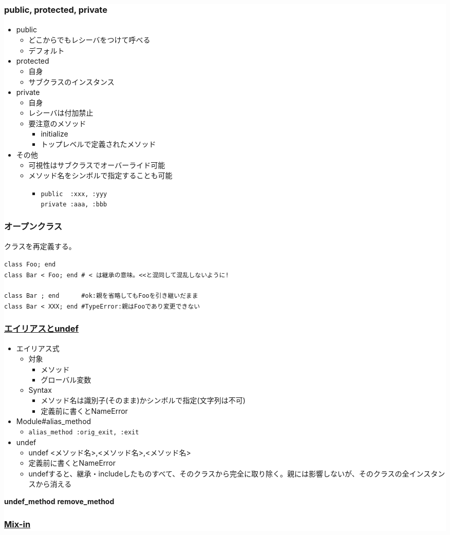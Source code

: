 ### public, protected, private
* public
  * どこからでもレシーバをつけて呼べる
  * デフォルト
* protected
  * 自身
  * サブクラスのインスタンス
* private
  * 自身
  * レシーバは付加禁止
  * 要注意のメソッド
    * initialize
    * トップレベルで定義されたメソッド
* その他
  * 可視性はサブクラスでオーバーライド可能
  * メソッド名をシンボルで指定することも可能
    * ```
      public  :xxx, :yyy
      private :aaa, :bbb
      ```

### オープンクラス
クラスを再定義する。
```
class Foo; end
class Bar < Foo; end # < は継承の意味。<<と混同して混乱しないように!

class Bar ; end      #ok:親を省略してもFooを引き継いだまま
class Bar < XXX; end #TypeError:親はFooであり変更できない
```

### [エイリアスとundef](./alias-undef_spec.rb)
* エイリアス式
  * 対象
    * メソッド
    * グローバル変数
  * Syntax
    * メソッド名は識別子(そのまま)かシンボルで指定(文字列は不可)
    * 定義前に書くとNameError
* Module#alias_method
  * `alias_method :orig_exit, :exit`
* undef
  * undef <メソッド名>,<メソッド名>,<メソッド名>
  * 定義前に書くとNameError
  * undefすると、継承・includeしたものすべて、そのクラスから完全に取り除く。親には影響しないが、そのクラスの全インスタンスから消える

**undef_method**
**remove_method**


### [Mix-in](./mix-in_spec.rb)
